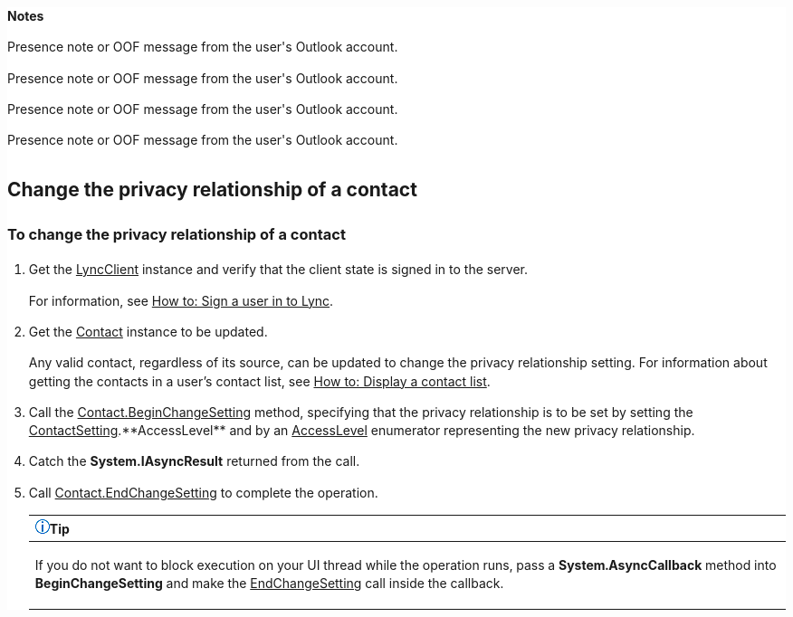 <tr class="even">
<td><p><strong>Notes</strong></p></td>
<td><p>Presence note or OOF message from the user's Outlook account.</p></td>
<td><p>Presence note or OOF message from the user's Outlook account.</p></td>
<td><p>Presence note or OOF message from the user's Outlook account.</p></td>
<td><p>Presence note or OOF message from the user's Outlook account.</p></td>
<td><p></p></td>
</tr>
</tbody>
</table>

## Change the privacy relationship of a contact

### To change the privacy relationship of a contact

1.  Get the [LyncClient](https://msdn.microsoft.com/en-us/library/jj274980\(v=office.15\)) instance and verify that the client state is signed in to the server.
    
    For information, see [How to: Sign a user in to Lync](how-to-sign-a-user-in-to-lync.md).

2.  Get the [Contact](https://msdn.microsoft.com/en-us/library/jj266463\(v=office.15\)) instance to be updated.
    
    Any valid contact, regardless of its source, can be updated to change the privacy relationship setting. For information about getting the contacts in a user’s contact list, see [How to: Display a contact list](how-to-display-a-contact-list.md).

3.  Call the [Contact.BeginChangeSetting](https://msdn.microsoft.com/en-us/library/jj275533\(v=office.15\)) method, specifying that the privacy relationship is to be set by setting the [ContactSetting](https://msdn.microsoft.com/en-us/library/jj267670\(v=office.15\)).**AccessLevel** and by an [AccessLevel](https://msdn.microsoft.com/en-us/library/jj266987\(v=office.15\)) enumerator representing the new privacy relationship.

4.  Catch the **System.IAsyncResult** returned from the call.

5.  Call [Contact.EndChangeSetting](https://msdn.microsoft.com/en-us/library/jj266039\(v=office.15\)) to complete the operation.
    
    <table>
    <colgroup>
    <col style="width: 100%" />
    </colgroup>
    <thead>
    <tr class="header">
    <th><img src="images/JJ933112.alert_note(Office.15).gif" title="Tip" alt="Tip" /><strong>Tip</strong></th>
    </tr>
    </thead>
    <tbody>
    <tr class="odd">
    <td><p>If you do not want to block execution on your UI thread while the operation runs, pass a <strong>System.AsyncCallback</strong> method into <strong>BeginChangeSetting</strong> and make the <a href="https://msdn.microsoft.com/en-us/library/jj266039(v=office.15)">EndChangeSetting</a> call inside the callback.</p></td>
    </tr>
    </tbody>
    </table>
